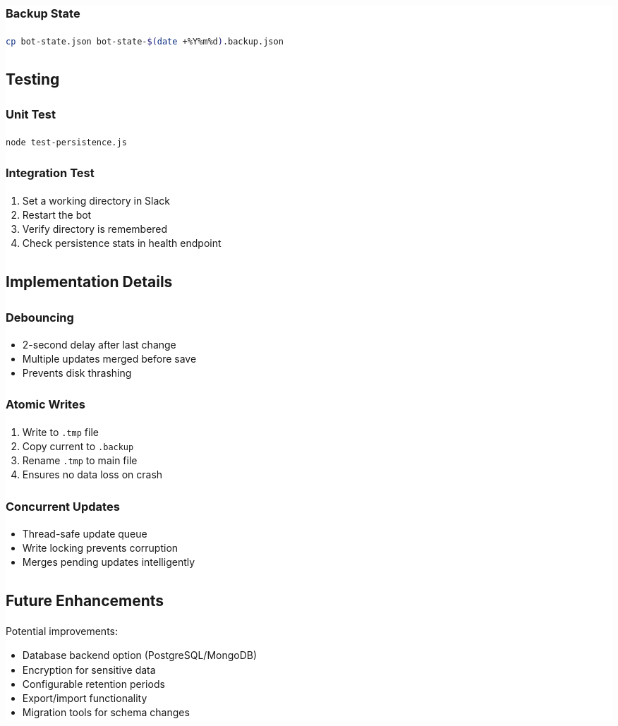 ### Backup State
```bash
cp bot-state.json bot-state-$(date +%Y%m%d).backup.json
```

## Testing

### Unit Test
```bash
node test-persistence.js
```

### Integration Test
1. Set a working directory in Slack
2. Restart the bot
3. Verify directory is remembered
4. Check persistence stats in health endpoint

## Implementation Details

### Debouncing
- 2-second delay after last change
- Multiple updates merged before save
- Prevents disk thrashing

### Atomic Writes
1. Write to `.tmp` file
2. Copy current to `.backup`
3. Rename `.tmp` to main file
4. Ensures no data loss on crash

### Concurrent Updates
- Thread-safe update queue
- Write locking prevents corruption
- Merges pending updates intelligently

## Future Enhancements

Potential improvements:
- Database backend option (PostgreSQL/MongoDB)
- Encryption for sensitive data
- Configurable retention periods
- Export/import functionality
- Migration tools for schema changes